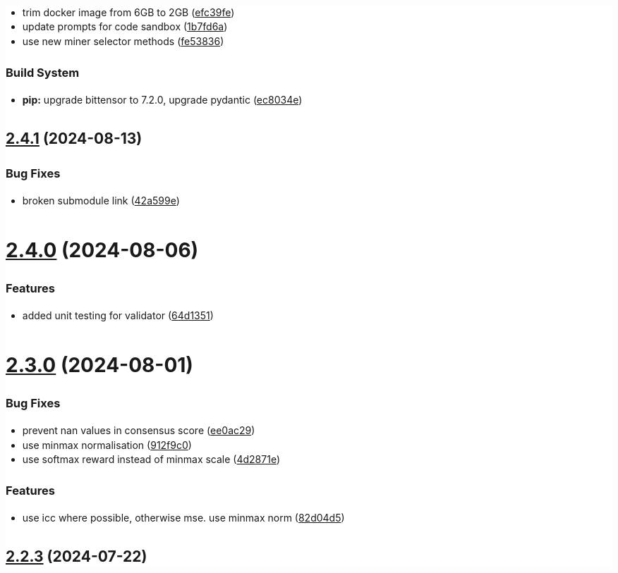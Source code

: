 * trim docker image from 6GB to 2GB ([efc39fe](https://github.com/tensorplex-labs/dojo/commit/efc39feb570373045efa97d25e6609bbd144f211))
* update prompts for code sandbox ([1b7fd6a](https://github.com/tensorplex-labs/dojo/commit/1b7fd6a33ffb4ab0d37efca790031ff5d3f2c56e))
* use new miner selector methods ([fe53836](https://github.com/tensorplex-labs/dojo/commit/fe53836c45cf6dd82d795b61d57d674e76b59182))

### Build System

* **pip:** upgrade bittensor to 7.2.0, upgrade pydantic ([ec8034e](https://github.com/tensorplex-labs/dojo/commit/ec8034ec336a07bbd96a9875f8906488c41e39fd))

## [2.4.1](https://github.com/tensorplex-labs/dojo/compare/v2.4.0...v2.4.1) (2024-08-13)


### Bug Fixes

* broken submodule link ([42a599e](https://github.com/tensorplex-labs/dojo/commit/42a599e70ceed1345e22c113c2269a791694710a))

# [2.4.0](https://github.com/tensorplex-labs/dojo/compare/v2.3.0...v2.4.0) (2024-08-06)


### Features

* added unit testing for validator ([64d1351](https://github.com/tensorplex-labs/dojo/commit/64d1351840b7f72ddd61cced0328a9d7452e329e))

# [2.3.0](https://github.com/tensorplex-labs/dojo/compare/v2.2.3...v2.3.0) (2024-08-01)


### Bug Fixes

* prevent nan values in consensus score ([ee0ac29](https://github.com/tensorplex-labs/dojo/commit/ee0ac29a5c0c37d9e794a82c18d182256cbf5785))
* use minmax normalisation ([912f9c0](https://github.com/tensorplex-labs/dojo/commit/912f9c088ab55fbb16765481c6477b3ddd36efab))
* use softmax reward instead of minmax scale ([4d2871e](https://github.com/tensorplex-labs/dojo/commit/4d2871eb7e8f214e6a472b8e74ecb67d4d3ef2b2))


### Features

* use icc where possible, otherwise mse. use minmax norm ([82d04d5](https://github.com/tensorplex-labs/dojo/commit/82d04d5d6f295284f9e1066bcfa50ec83e1736fe))

## [2.2.3](https://github.com/tensorplex-labs/dojo/compare/v2.2.2...v2.2.3) (2024-07-22)
